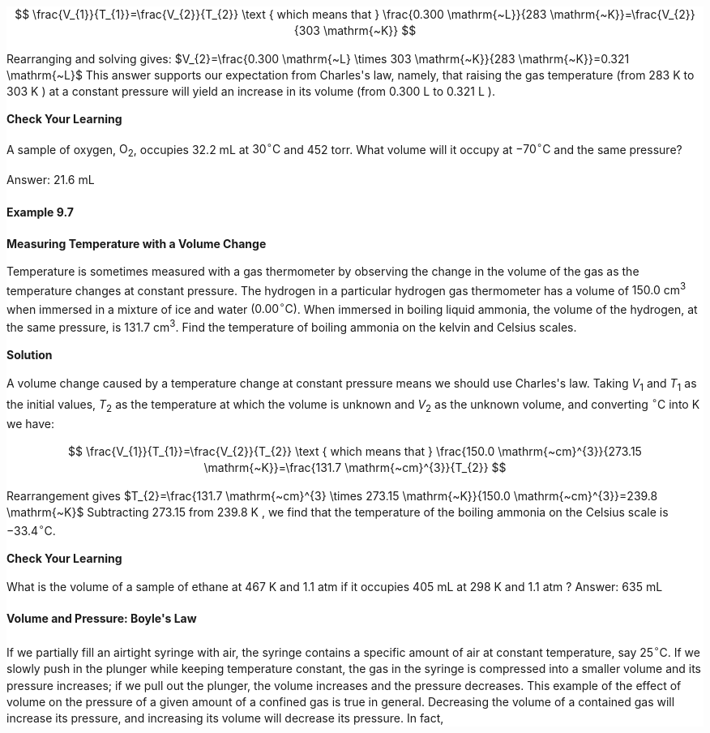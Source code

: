 $$
\frac{V_{1}}{T_{1}}=\frac{V_{2}}{T_{2}} \text { which means that } \frac{0.300 \mathrm{~L}}{283 \mathrm{~K}}=\frac{V_{2}}{303 \mathrm{~K}}
$$

Rearranging and solving gives: $V_{2}=\frac{0.300 \mathrm{~L} \times 303 \mathrm{~K}}{283 \mathrm{~K}}=0.321 \mathrm{~L}$
This answer supports our expectation from Charles's law, namely, that raising the gas temperature (from 283 K to 303 K ) at a constant pressure will yield an increase in its volume (from 0.300 L to 0.321 L ).

**Check Your Learning**

A sample of oxygen, $\mathrm{O}_{2}$, occupies 32.2 mL at $30^{\circ} \mathrm{C}$ and 452 torr. What volume will it occupy at $-70^{\circ} \mathrm{C}$ and the same pressure?

Answer: 21.6 mL

#### Example 9.7

**Measuring Temperature with a Volume Change**

Temperature is sometimes measured with a gas thermometer by observing the change in the volume of the gas as the temperature changes at constant pressure. The hydrogen in a particular hydrogen gas thermometer has a volume of $150.0 \mathrm{~cm}^{3}$ when immersed in a mixture of ice and water $\left(0.00^{\circ} \mathrm{C}\right)$. When immersed in boiling liquid ammonia, the volume of the hydrogen, at the same pressure, is $131.7 \mathrm{~cm}^{3}$. Find the temperature of boiling ammonia on the kelvin and Celsius scales.

**Solution**

A volume change caused by a temperature change at constant pressure means we should use Charles's law. Taking $V_{1}$ and $T_{1}$ as the initial values, $T_{2}$ as the temperature at which the volume is unknown and $V_{2}$ as the unknown volume, and converting ${ }^{\circ} \mathrm{C}$ into K we have:

$$
\frac{V_{1}}{T_{1}}=\frac{V_{2}}{T_{2}} \text { which means that } \frac{150.0 \mathrm{~cm}^{3}}{273.15 \mathrm{~K}}=\frac{131.7 \mathrm{~cm}^{3}}{T_{2}}
$$

Rearrangement gives $T_{2}=\frac{131.7 \mathrm{~cm}^{3} \times 273.15 \mathrm{~K}}{150.0 \mathrm{~cm}^{3}}=239.8 \mathrm{~K}$
Subtracting 273.15 from 239.8 K , we find that the temperature of the boiling ammonia on the Celsius scale is $-33.4^{\circ} \mathrm{C}$.

**Check Your Learning**

What is the volume of a sample of ethane at 467 K and 1.1 atm if it occupies 405 mL at 298 K and 1.1 atm ?
Answer: 635 mL

#### Volume and Pressure: Boyle's Law

If we partially fill an airtight syringe with air, the syringe contains a specific amount of air at constant temperature, say $25^{\circ} \mathrm{C}$. If we slowly push in the plunger while keeping temperature constant, the gas in the syringe is compressed into a smaller volume and its pressure increases; if we pull out the plunger, the volume increases and the pressure decreases. This example of the effect of volume on the pressure of a given amount of a confined gas is true in general. Decreasing the volume of a contained gas will increase its pressure, and increasing its volume will decrease its pressure. In fact,
